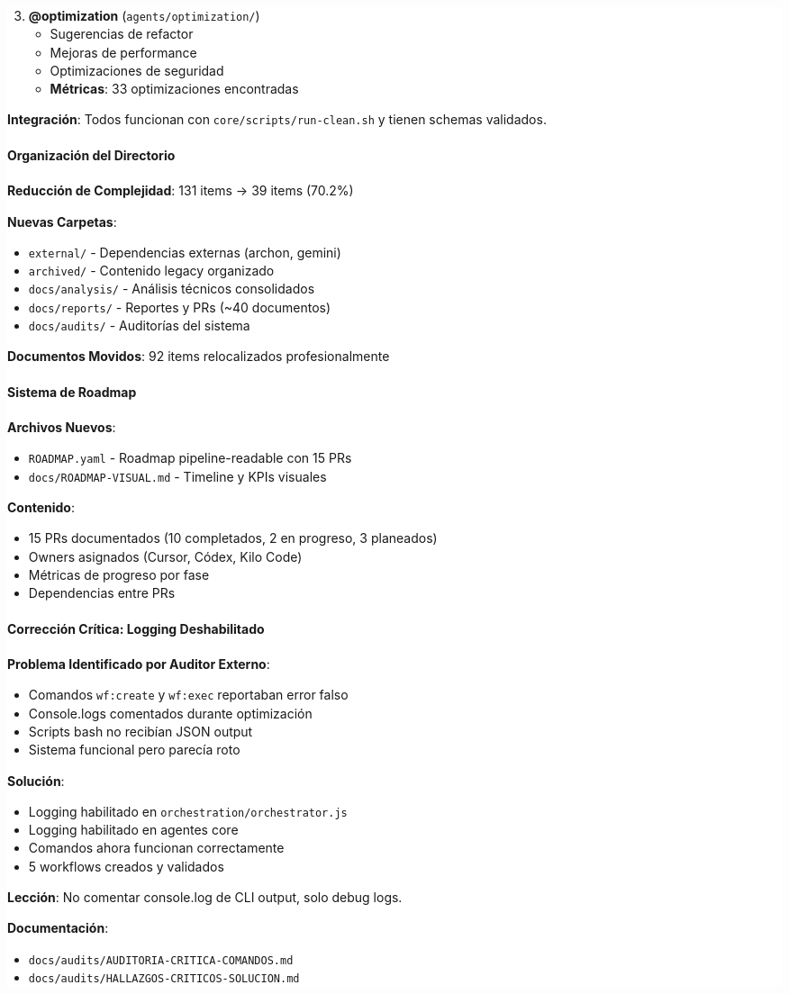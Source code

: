 3. **@optimization** (`agents/optimization/`)
   - Sugerencias de refactor
   - Mejoras de performance
   - Optimizaciones de seguridad
   - **Métricas**: 33 optimizaciones encontradas

**Integración**: Todos funcionan con `core/scripts/run-clean.sh` y tienen schemas validados.

#### Organización del Directorio

**Reducción de Complejidad**: 131 items → 39 items (70.2%)

**Nuevas Carpetas**:

- `external/` - Dependencias externas (archon, gemini)
- `archived/` - Contenido legacy organizado
- `docs/analysis/` - Análisis técnicos consolidados
- `docs/reports/` - Reportes y PRs (~40 documentos)
- `docs/audits/` - Auditorías del sistema

**Documentos Movidos**: 92 items relocalizados profesionalmente

#### Sistema de Roadmap

**Archivos Nuevos**:

- `ROADMAP.yaml` - Roadmap pipeline-readable con 15 PRs
- `docs/ROADMAP-VISUAL.md` - Timeline y KPIs visuales

**Contenido**:

- 15 PRs documentados (10 completados, 2 en progreso, 3 planeados)
- Owners asignados (Cursor, Códex, Kilo Code)
- Métricas de progreso por fase
- Dependencias entre PRs

#### Corrección Crítica: Logging Deshabilitado

**Problema Identificado por Auditor Externo**:

- Comandos `wf:create` y `wf:exec` reportaban error falso
- Console.logs comentados durante optimización
- Scripts bash no recibían JSON output
- Sistema funcional pero parecía roto

**Solución**:

- Logging habilitado en `orchestration/orchestrator.js`
- Logging habilitado en agentes core
- Comandos ahora funcionan correctamente
- 5 workflows creados y validados

**Lección**: No comentar console.log de CLI output, solo debug logs.

**Documentación**:

- `docs/audits/AUDITORIA-CRITICA-COMANDOS.md`
- `docs/audits/HALLAZGOS-CRITICOS-SOLUCION.md`
